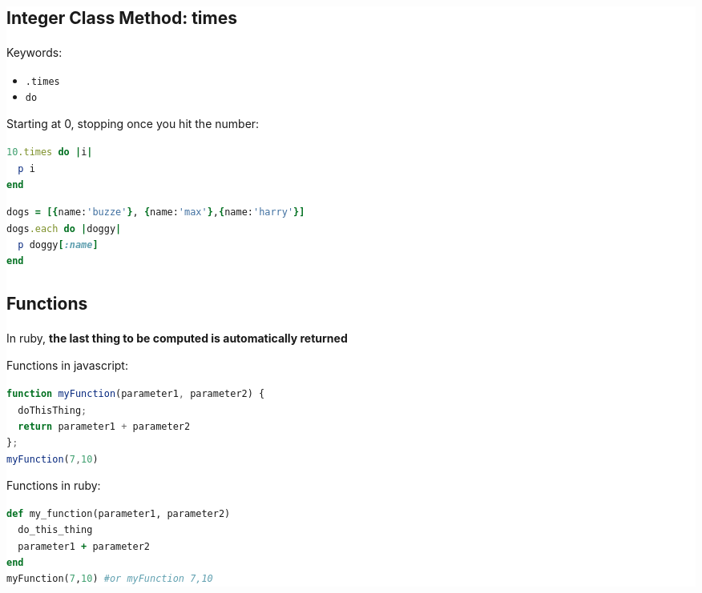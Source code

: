 ## Integer Class Method: times
Keywords:
* `.times`
* `do`

Starting at 0, stopping once you hit the number:
```ruby
10.times do |i|
  p i
end
```

```ruby
dogs = [{name:'buzze'}, {name:'max'},{name:'harry'}]
dogs.each do |doggy|
  p doggy[:name]
end
```

## Functions
In ruby, **the last thing to be computed is automatically returned**

Functions in javascript:
```javascript
function myFunction(parameter1, parameter2) {
  doThisThing;
  return parameter1 + parameter2
};
myFunction(7,10)
```
Functions in ruby:
```ruby
def my_function(parameter1, parameter2)
  do_this_thing
  parameter1 + parameter2
end
myFunction(7,10) #or myFunction 7,10
```